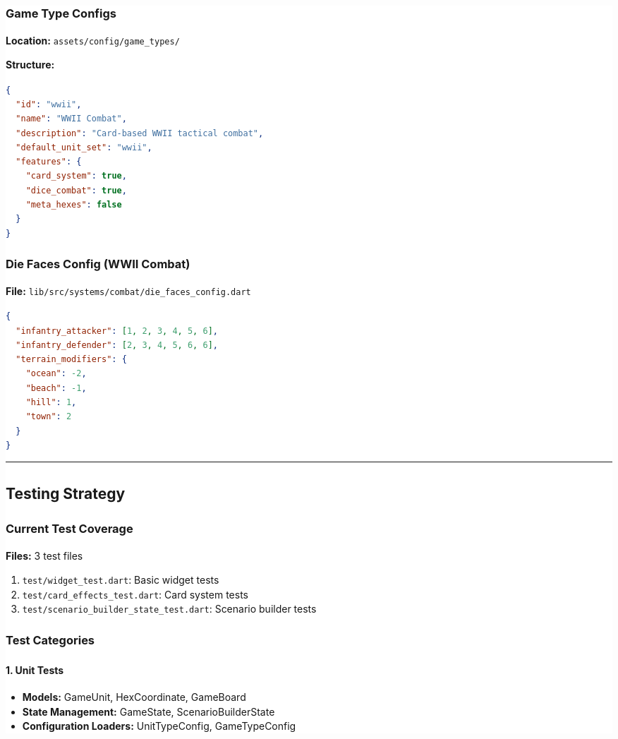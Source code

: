 ### Game Type Configs
**Location:** `assets/config/game_types/`

**Structure:**
```json
{
  "id": "wwii",
  "name": "WWII Combat",
  "description": "Card-based WWII tactical combat",
  "default_unit_set": "wwii",
  "features": {
    "card_system": true,
    "dice_combat": true,
    "meta_hexes": false
  }
}
```

### Die Faces Config (WWII Combat)
**File:** `lib/src/systems/combat/die_faces_config.dart`

```json
{
  "infantry_attacker": [1, 2, 3, 4, 5, 6],
  "infantry_defender": [2, 3, 4, 5, 6, 6],
  "terrain_modifiers": {
    "ocean": -2,
    "beach": -1,
    "hill": 1,
    "town": 2
  }
}
```

---

## Testing Strategy

### Current Test Coverage
**Files:** 3 test files
1. `test/widget_test.dart`: Basic widget tests
2. `test/card_effects_test.dart`: Card system tests
3. `test/scenario_builder_state_test.dart`: Scenario builder tests

### Test Categories

#### 1. Unit Tests
- **Models:** GameUnit, HexCoordinate, GameBoard
- **State Management:** GameState, ScenarioBuilderState
- **Configuration Loaders:** UnitTypeConfig, GameTypeConfig
